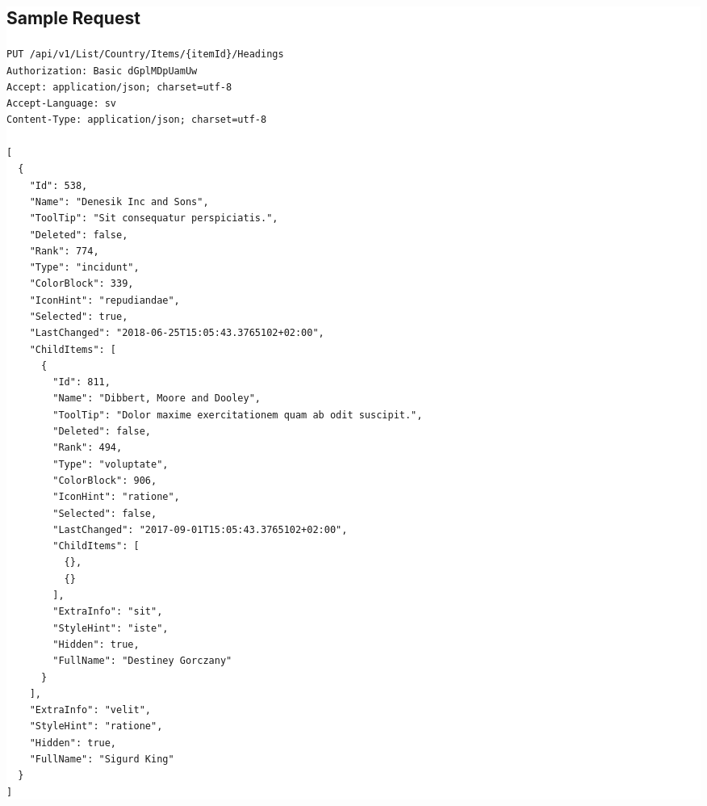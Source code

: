## Sample Request

```http!
PUT /api/v1/List/Country/Items/{itemId}/Headings
Authorization: Basic dGplMDpUamUw
Accept: application/json; charset=utf-8
Accept-Language: sv
Content-Type: application/json; charset=utf-8

[
  {
    "Id": 538,
    "Name": "Denesik Inc and Sons",
    "ToolTip": "Sit consequatur perspiciatis.",
    "Deleted": false,
    "Rank": 774,
    "Type": "incidunt",
    "ColorBlock": 339,
    "IconHint": "repudiandae",
    "Selected": true,
    "LastChanged": "2018-06-25T15:05:43.3765102+02:00",
    "ChildItems": [
      {
        "Id": 811,
        "Name": "Dibbert, Moore and Dooley",
        "ToolTip": "Dolor maxime exercitationem quam ab odit suscipit.",
        "Deleted": false,
        "Rank": 494,
        "Type": "voluptate",
        "ColorBlock": 906,
        "IconHint": "ratione",
        "Selected": false,
        "LastChanged": "2017-09-01T15:05:43.3765102+02:00",
        "ChildItems": [
          {},
          {}
        ],
        "ExtraInfo": "sit",
        "StyleHint": "iste",
        "Hidden": true,
        "FullName": "Destiney Gorczany"
      }
    ],
    "ExtraInfo": "velit",
    "StyleHint": "ratione",
    "Hidden": true,
    "FullName": "Sigurd King"
  }
]
```
